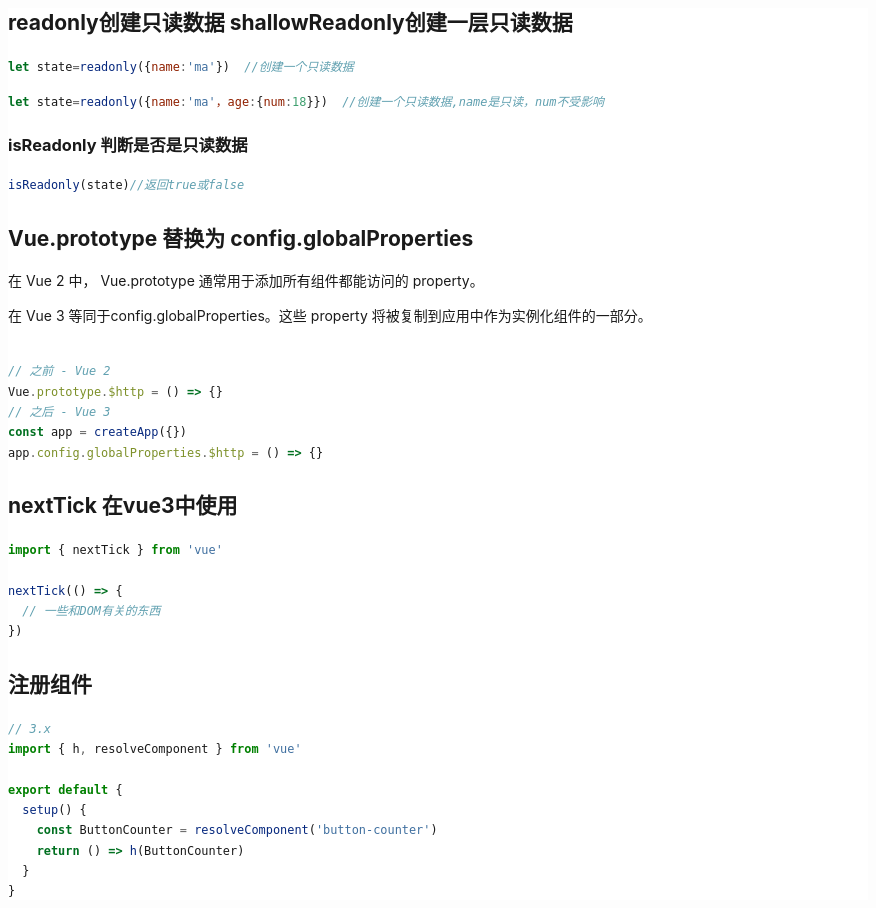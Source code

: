## readonly创建只读数据  shallowReadonly创建一层只读数据

```js
let state=readonly({name:'ma'})  //创建一个只读数据

```

```js
let state=readonly({name:'ma'，age:{num:18}})  //创建一个只读数据,name是只读，num不受影响

```

### isReadonly 判断是否是只读数据

```js
isReadonly(state)//返回true或false
```

## Vue.prototype 替换为 config.globalProperties

在 Vue 2 中， Vue.prototype 通常用于添加所有组件都能访问的 property。

在 Vue 3 等同于config.globalProperties。这些 property 将被复制到应用中作为实例化组件的一部分。

```js

// 之前 - Vue 2
Vue.prototype.$http = () => {}
// 之后 - Vue 3
const app = createApp({})
app.config.globalProperties.$http = () => {}

```

## nextTick 在vue3中使用

```js
import { nextTick } from 'vue'

nextTick(() => {
  // 一些和DOM有关的东西
})
```

## 注册组件

```js
// 3.x
import { h, resolveComponent } from 'vue'

export default {
  setup() {
    const ButtonCounter = resolveComponent('button-counter')
    return () => h(ButtonCounter)
  }
}
```
